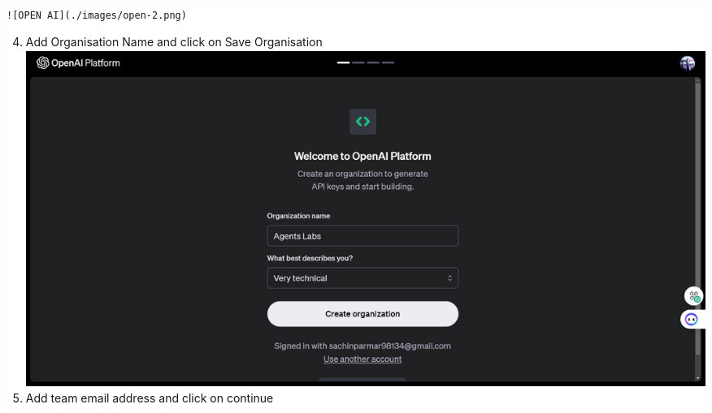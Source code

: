     ![OPEN AI](./images/open-2.png)
4. Add Organisation Name and click on Save Organisation
    ![OPEN AI](./images/open-3.png)
5. Add team email address and click on continue